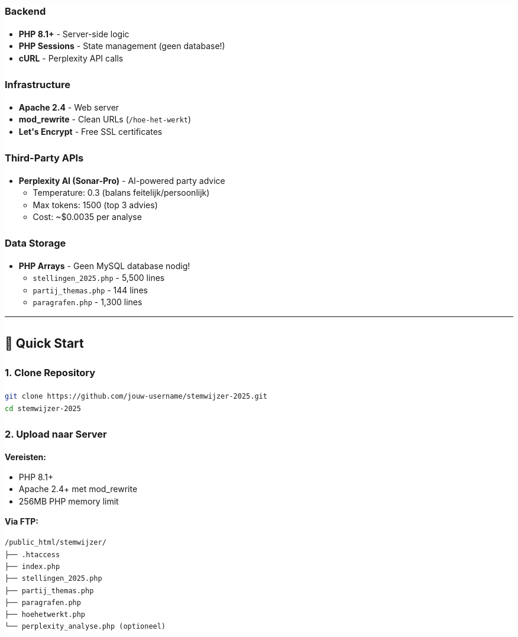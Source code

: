 ### Backend
- **PHP 8.1+** - Server-side logic
- **PHP Sessions** - State management (geen database!)
- **cURL** - Perplexity API calls

### Infrastructure
- **Apache 2.4** - Web server
- **mod_rewrite** - Clean URLs (`/hoe-het-werkt`)
- **Let's Encrypt** - Free SSL certificates

### Third-Party APIs
- **Perplexity AI (Sonar-Pro)** - AI-powered party advice
  - Temperature: 0.3 (balans feitelijk/persoonlijk)
  - Max tokens: 1500 (top 3 advies)
  - Cost: ~$0.0035 per analyse

### Data Storage
- **PHP Arrays** - Geen MySQL database nodig!
  - `stellingen_2025.php` - 5,500 lines
  - `partij_themas.php` - 144 lines
  - `paragrafen.php` - 1,300 lines

---

## 🚀 Quick Start

### 1. Clone Repository

```bash
git clone https://github.com/jouw-username/stemwijzer-2025.git
cd stemwijzer-2025
```

### 2. Upload naar Server

**Vereisten:**
- PHP 8.1+
- Apache 2.4+ met mod_rewrite
- 256MB PHP memory limit

**Via FTP:**
```
/public_html/stemwijzer/
├── .htaccess
├── index.php
├── stellingen_2025.php
├── partij_themas.php
├── paragrafen.php
├── hoehetwerkt.php
└── perplexity_analyse.php (optioneel)
```
